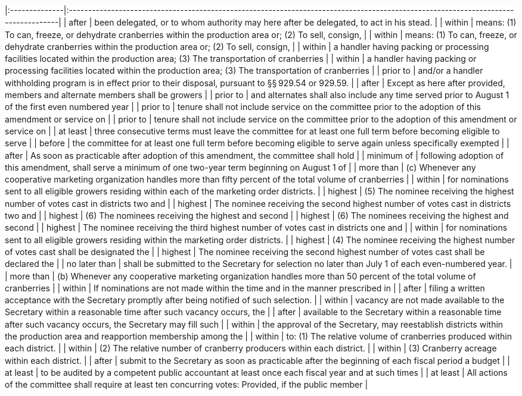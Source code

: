 |:--------------|:----------------------------------------------------------------------------------------------------------------------------------|
| after         | been delegated, or to whom authority may here after  be delegated, to act in his stead.                                           |
| within        | means: (1) To can, freeze, or dehydrate cranberries within the production area or; (2) To sell, consign,                          |
| within        | means: (1) To can, freeze, or dehydrate cranberries within the production area or; (2) To sell, consign,                          |
| within        | a handler having packing or processing facilities located within the production area; (3) The transportation of cranberries       |
| within        | a handler having packing or processing facilities located within the production area; (3) The transportation of cranberries       |
| prior to      | and/or a handler withholding program is in effect prior to  their disposal, pursuant to &#167;&#167;&#8201;929.54 or 929.59.      |
| after         | Except as here after provided, members and alternate members shall be growers                                                     |
| prior to      | and alternates shall also include any time served prior to August 1 of the first even numbered year                               |
| prior to      | tenure shall not include service on the committee prior to the adoption of this amendment or service on                           |
| prior to      | tenure shall not include service on the committee prior to the adoption of this amendment or service on                           |
| at least      | three consecutive terms must leave the committee for at least one full term before becoming eligible to serve                     |
| before        | the committee for at least one full term before becoming eligible to serve again unless specifically exempted                     |
| after         | As soon as practicable  after adoption of this amendment, the committee shall hold                                                |
| minimum of    | following adoption of this amendment, shall serve a minimum of one two-year term beginning on August 1 of                         |
| more than     | (c) Whenever any cooperative marketing organization handles  more than fifty percent of the total volume of cranberries           |
| within        | for nominations sent to all eligible growers residing within  each of the marketing order districts.                              |
| highest       | (5) The nominee receiving the  highest number of votes cast in districts two and                                                  |
| highest       | The nominee receiving the second  highest number of votes cast in districts two and                                               |
| highest       | (6) The nominees receiving the  highest  and second                                                                               |
| highest       | (6) The nominees receiving the  highest  and second                                                                               |
| highest       | The nominee receiving the third  highest number of votes cast in districts one and                                                |
| within        | for nominations sent to all eligible growers residing within  the marketing order districts.                                      |
| highest       | (4) The nominee receiving the  highest number of votes cast shall be designated the                                               |
| highest       | The nominee receiving the second  highest number of votes cast shall be declared the                                              |
| no later than | shall be submitted to the Secretary for selection no later than  July 1 of each even-numbered year.                               |
| more than     | (b) Whenever any cooperative marketing organization handles  more than 50 percent of the total volume of cranberries              |
| within        | If nominations are not made  within the time and in the manner prescribed in                                                      |
| after         | filing a written acceptance with the Secretary promptly after  being notified of such selection.                                  |
| within        | vacancy are not made available to the Secretary within a reasonable time after such vacancy occurs, the                           |
| after         | available to the Secretary within a reasonable time after such vacancy occurs, the Secretary may fill such                        |
| within        | the approval of the Secretary, may reestablish districts within the production area and reapportion membership among the          |
| within        | to: (1) The relative volume of cranberries produced within  each district.                                                        |
| within        | (2) The relative number of cranberry producers  within  each district.                                                            |
| within        | (3) Cranberry acreage  within  each district.                                                                                     |
| after         | submit to the Secretary as soon as practicable after the beginning of each fiscal period a budget                                 |
| at least      | to be audited by a competent public accountant at least once each fiscal year and at such times                                   |
| at least      | All actions of the committee shall require  at least ten concurring votes: Provided, if the public member                         |
